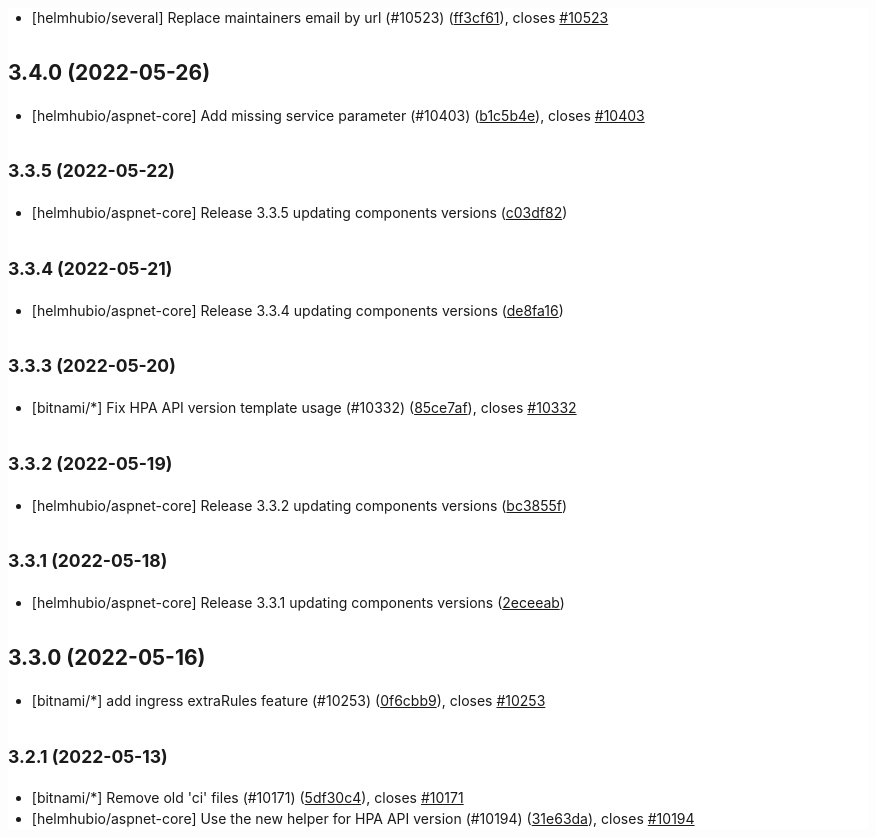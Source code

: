 * [helmhubio/several] Replace maintainers email by url (#10523) ([ff3cf61](https://github.com/helmhub-io/charts/commit/ff3cf617a1680509b0f3855d17c4ccff7b29a0ff)), closes [#10523](https://github.com/helmhub-io/charts/issues/10523)

## 3.4.0 (2022-05-26)

* [helmhubio/aspnet-core] Add missing service parameter (#10403) ([b1c5b4e](https://github.com/helmhub-io/charts/commit/b1c5b4ec8ed5039be59483c6472b8ee660d794c2)), closes [#10403](https://github.com/helmhub-io/charts/issues/10403)

## <small>3.3.5 (2022-05-22)</small>

* [helmhubio/aspnet-core] Release 3.3.5 updating components versions ([c03df82](https://github.com/helmhub-io/charts/commit/c03df824861a672ba62e83736c67c30b41abd946))

## <small>3.3.4 (2022-05-21)</small>

* [helmhubio/aspnet-core] Release 3.3.4 updating components versions ([de8fa16](https://github.com/helmhub-io/charts/commit/de8fa16afa3af67cc6c8313d17ff9cf17afb702e))

## <small>3.3.3 (2022-05-20)</small>

* [bitnami/*] Fix HPA API version template usage (#10332) ([85ce7af](https://github.com/helmhub-io/charts/commit/85ce7af79a6a44d8b90e4907064ca77efe7c8288)), closes [#10332](https://github.com/helmhub-io/charts/issues/10332)

## <small>3.3.2 (2022-05-19)</small>

* [helmhubio/aspnet-core] Release 3.3.2 updating components versions ([bc3855f](https://github.com/helmhub-io/charts/commit/bc3855f1b2b956886d52656d0ff2fa2ce2184fb1))

## <small>3.3.1 (2022-05-18)</small>

* [helmhubio/aspnet-core] Release 3.3.1 updating components versions ([2eceeab](https://github.com/helmhub-io/charts/commit/2eceeabaaceff115e9d5ce756dbb5584052e8b53))

## 3.3.0 (2022-05-16)

* [bitnami/*] add ingress extraRules feature (#10253) ([0f6cbb9](https://github.com/helmhub-io/charts/commit/0f6cbb9099b0e56685cc1d36ba50340f3d7278a1)), closes [#10253](https://github.com/helmhub-io/charts/issues/10253)

## <small>3.2.1 (2022-05-13)</small>

* [bitnami/*] Remove old 'ci' files (#10171) ([5df30c4](https://github.com/helmhub-io/charts/commit/5df30c44dbd1812da8786579ce4a94917d46a6ad)), closes [#10171](https://github.com/helmhub-io/charts/issues/10171)
* [helmhubio/aspnet-core] Use the new helper for HPA API version (#10194) ([31e63da](https://github.com/helmhub-io/charts/commit/31e63da441cff2442175348c8aa7234027955071)), closes [#10194](https://github.com/helmhub-io/charts/issues/10194)
